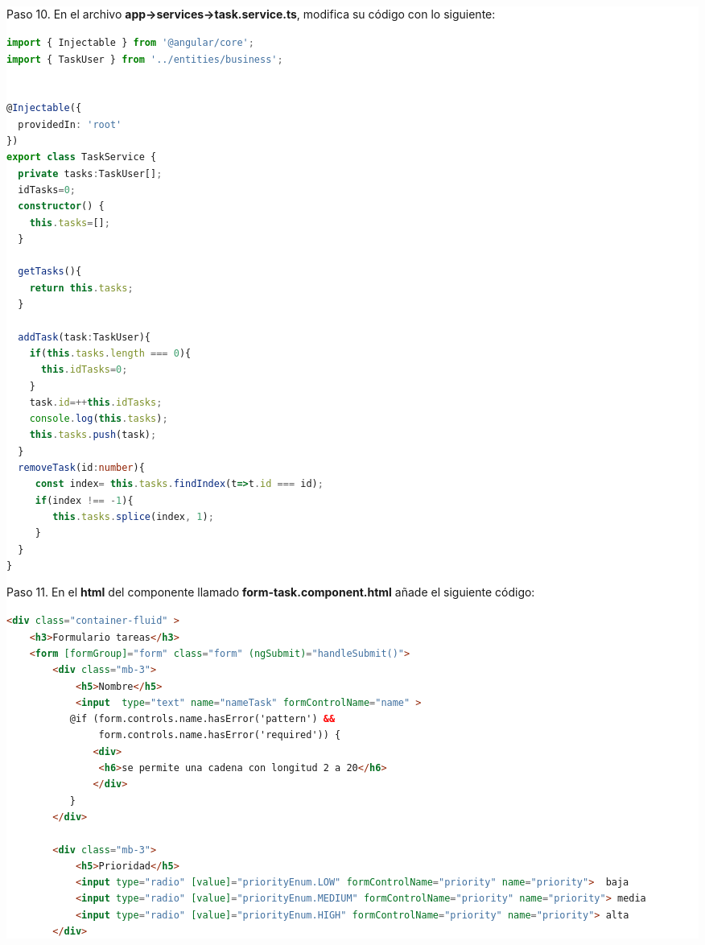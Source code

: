 Paso 10. En el archivo **app->services->task.service.ts**, modifica su código con lo siguiente:

```typescript
import { Injectable } from '@angular/core';
import { TaskUser } from '../entities/business';


@Injectable({
  providedIn: 'root'
})
export class TaskService {
  private tasks:TaskUser[];
  idTasks=0;
  constructor() { 
    this.tasks=[];
  }

  getTasks(){
    return this.tasks;
  }

  addTask(task:TaskUser){
    if(this.tasks.length === 0){
      this.idTasks=0;
    }
    task.id=++this.idTasks;
    console.log(this.tasks);
    this.tasks.push(task);
  }
  removeTask(id:number){
     const index= this.tasks.findIndex(t=>t.id === id);
     if(index !== -1){
        this.tasks.splice(index, 1);
     }
  }
}
```

Paso 11. En el **html** del componente llamado **form-task.component.html** añade el siguiente código:

```html
<div class="container-fluid" >
    <h3>Formulario tareas</h3>
    <form [formGroup]="form" class="form" (ngSubmit)="handleSubmit()">
        <div class="mb-3">
            <h5>Nombre</h5>
            <input  type="text" name="nameTask" formControlName="name" >
           @if (form.controls.name.hasError('pattern') && 
                form.controls.name.hasError('required')) {
               <div>
                <h6>se permite una cadena con longitud 2 a 20</h6>
               </div>
           }
        </div>

        <div class="mb-3">
            <h5>Prioridad</h5>
            <input type="radio" [value]="priorityEnum.LOW" formControlName="priority" name="priority">  baja 
            <input type="radio" [value]="priorityEnum.MEDIUM" formControlName="priority" name="priority"> media
            <input type="radio" [value]="priorityEnum.HIGH" formControlName="priority" name="priority"> alta
        </div>
```